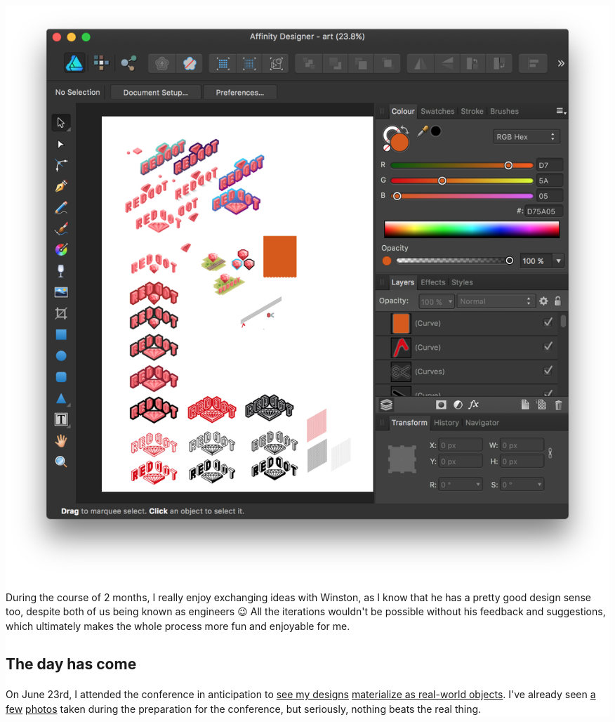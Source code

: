 ![Affinity Designer showing the RedDotRubyConf 2016 artwork](../images/screenshots/software/affinity-designer-reddotrubyconf-2016-artwork@2x.png)

During the course of 2 months, I really enjoy exchanging ideas with Winston, as I know that he has a pretty good design sense too, despite both of us being known as engineers 😉 All the iterations wouldn't be possible without his feedback and suggestions, which ultimately makes the whole process more fun and enjoyable for me.

The day has come
---

On June 23rd, I attended the conference in anticipation to [see my designs](https://www.facebook.com/cheeaun/posts/10154092827996294) [materialize as real-world objects](https://twitter.com/cheeaun/status/745820068655697920). I've already seen [a few](https://twitter.com/reddotrubyconf/status/743682299703623680) [photos](https://twitter.com/reddotrubyconf/status/743711073417605120) taken during the preparation for the conference, but seriously, nothing beats the real thing.

